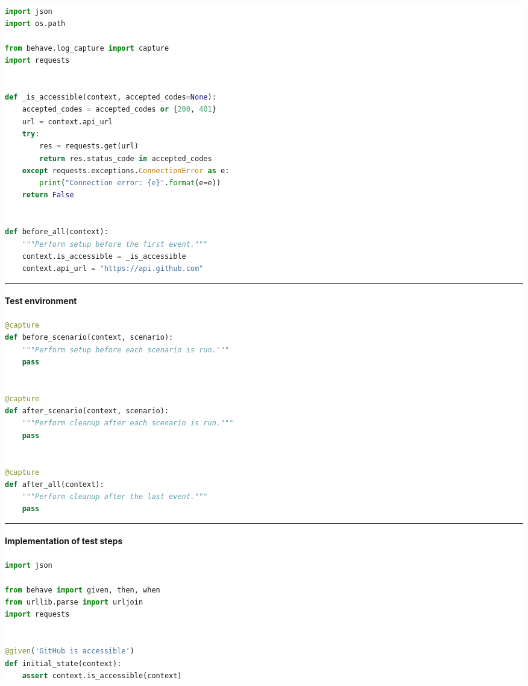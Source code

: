 ```python
import json
import os.path

from behave.log_capture import capture
import requests


def _is_accessible(context, accepted_codes=None):
    accepted_codes = accepted_codes or {200, 401}
    url = context.api_url
    try:
        res = requests.get(url)
        return res.status_code in accepted_codes
    except requests.exceptions.ConnectionError as e:
        print("Connection error: {e}".format(e=e))
    return False


def before_all(context):
    """Perform setup before the first event."""
    context.is_accessible = _is_accessible
    context.api_url = "https://api.github.com"
```


---

#### Test environment

```python
@capture
def before_scenario(context, scenario):
    """Perform setup before each scenario is run."""
    pass


@capture
def after_scenario(context, scenario):
    """Perform cleanup after each scenario is run."""
    pass


@capture
def after_all(context):
    """Perform cleanup after the last event."""
    pass
```

---

#### Implementation of test steps

```python
import json

from behave import given, then, when
from urllib.parse import urljoin
import requests


@given('GitHub is accessible')
def initial_state(context):
    assert context.is_accessible(context)


```